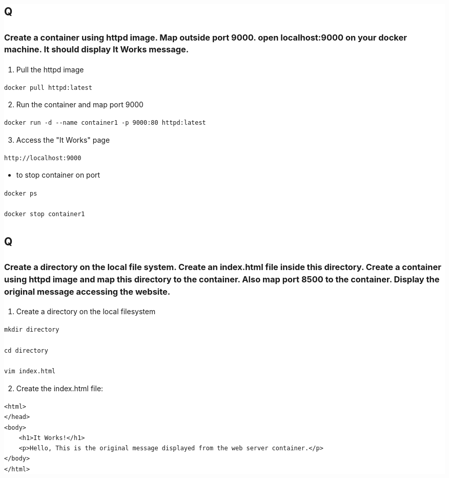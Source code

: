 ## Q
### Create a container using httpd image. Map outside port 9000. open localhost:9000 on your docker machine. It should display It Works message.

1. Pull the httpd image
```
docker pull httpd:latest

```
2. Run the container and map port 9000
```
docker run -d --name container1 -p 9000:80 httpd:latest

```

3. Access the "It Works" page
```
http://localhost:9000

```
- to stop container on port 
```
docker ps

docker stop container1

```
## Q
### Create a directory on the local file system. Create an index.html file inside this directory. Create a container using httpd image and map this directory to the container. Also map port 8500 to the container. Display the original message accessing the website. 

1. Create a directory on the local filesystem
```
mkdir directory

cd directory

vim index.html

```
2. Create the index.html file:

```
<html>
</head>
<body>
    <h1>It Works!</h1>
    <p>Hello, This is the original message displayed from the web server container.</p>
</body>
</html>

```

